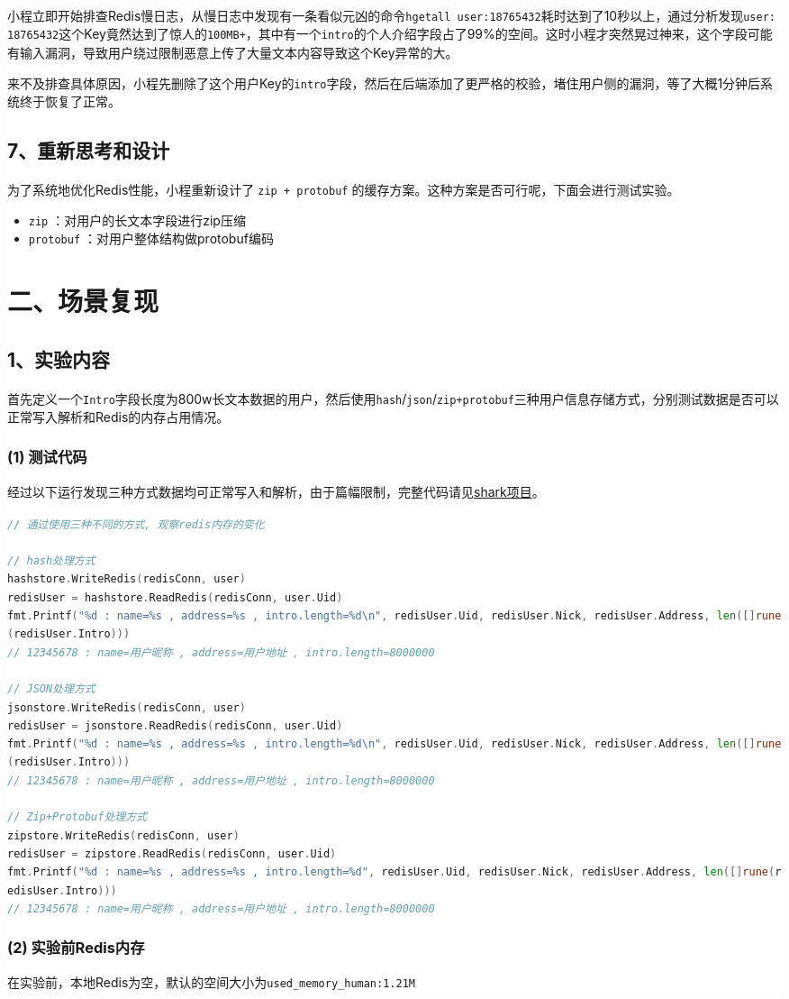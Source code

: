 小程立即开始排查Redis慢日志，从慢日志中发现有一条看似元凶的命令```hgetall user:18765432```耗时达到了10秒以上，通过分析发现```user:18765432```这个Key竟然达到了惊人的```100MB+```，其中有一个```intro```的个人介绍字段占了99%的空间。这时小程才突然晃过神来，这个字段可能有输入漏洞，导致用户绕过限制恶意上传了大量文本内容导致这个Key异常的大。

来不及排查具体原因，小程先删除了这个用户Key的```intro```字段，然后在后端添加了更严格的校验，堵住用户侧的漏洞，等了大概1分钟后系统终于恢复了正常。

## <span id="17">7、重新思考和设计</span>

为了系统地优化Redis性能，小程重新设计了 ```zip + protobuf``` 的缓存方案。这种方案是否可行呢，下面会进行测试实验。

- ```zip``` ：对用户的长文本字段进行zip压缩
- ```protobuf``` ：对用户整体结构做protobuf编码

# <span id="2">二、场景复现</span>

## <span id="21">1、实验内容</span>
首先定义一个```Intro```字段长度为800w长文本数据的用户，然后使用```hash```/```json```/```zip+protobuf```三种用户信息存储方式，分别测试数据是否可以正常写入解析和Redis的内存占用情况。

### <span id="211">(1) 测试代码</span>
经过以下运行发现三种方式数据均可正常写入和解析，由于篇幅限制，完整代码请见[shark项目](https://github.com/WGrape/bookcode/blob/main/shark/main.go)。

```go
// 通过使用三种不同的方式, 观察redis内存的变化

// hash处理方式
hashstore.WriteRedis(redisConn, user)
redisUser = hashstore.ReadRedis(redisConn, user.Uid)
fmt.Printf("%d : name=%s , address=%s , intro.length=%d\n", redisUser.Uid, redisUser.Nick, redisUser.Address, len([]rune(redisUser.Intro)))
// 12345678 : name=用户昵称 , address=用户地址 , intro.length=8000000

// JSON处理方式
jsonstore.WriteRedis(redisConn, user)
redisUser = jsonstore.ReadRedis(redisConn, user.Uid)
fmt.Printf("%d : name=%s , address=%s , intro.length=%d\n", redisUser.Uid, redisUser.Nick, redisUser.Address, len([]rune(redisUser.Intro)))
// 12345678 : name=用户昵称 , address=用户地址 , intro.length=8000000

// Zip+Protobuf处理方式
zipstore.WriteRedis(redisConn, user)
redisUser = zipstore.ReadRedis(redisConn, user.Uid)
fmt.Printf("%d : name=%s , address=%s , intro.length=%d", redisUser.Uid, redisUser.Nick, redisUser.Address, len([]rune(redisUser.Intro)))
// 12345678 : name=用户昵称 , address=用户地址 , intro.length=8000000
```

### <span id="212">(2) 实验前Redis内存</span>
在实验前，本地Redis为空，默认的空间大小为```used_memory_human:1.21M```
